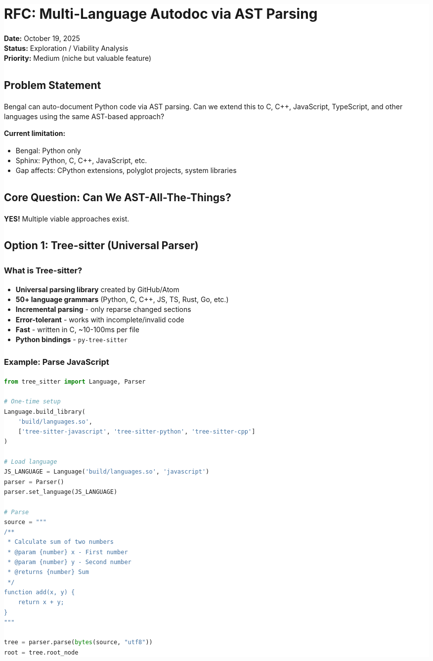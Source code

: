 # RFC: Multi-Language Autodoc via AST Parsing

**Date:** October 19, 2025  
**Status:** Exploration / Viability Analysis  
**Priority:** Medium (niche but valuable feature)

## Problem Statement

Bengal can auto-document Python code via AST parsing. Can we extend this to C, C++, JavaScript, TypeScript, and other languages using the same AST-based approach?

**Current limitation:**
- Bengal: Python only
- Sphinx: Python, C, C++, JavaScript, etc.
- Gap affects: CPython extensions, polyglot projects, system libraries

## Core Question: Can We AST-All-The-Things?

**YES!** Multiple viable approaches exist.

## Option 1: Tree-sitter (Universal Parser)

### What is Tree-sitter?

- **Universal parsing library** created by GitHub/Atom
- **50+ language grammars** (Python, C, C++, JS, TS, Rust, Go, etc.)
- **Incremental parsing** - only reparse changed sections
- **Error-tolerant** - works with incomplete/invalid code
- **Fast** - written in C, ~10-100ms per file
- **Python bindings** - `py-tree-sitter`

### Example: Parse JavaScript

```python
from tree_sitter import Language, Parser

# One-time setup
Language.build_library(
    'build/languages.so',
    ['tree-sitter-javascript', 'tree-sitter-python', 'tree-sitter-cpp']
)

# Load language
JS_LANGUAGE = Language('build/languages.so', 'javascript')
parser = Parser()
parser.set_language(JS_LANGUAGE)

# Parse
source = """
/**
 * Calculate sum of two numbers
 * @param {number} x - First number
 * @param {number} y - Second number
 * @returns {number} Sum
 */
function add(x, y) {
    return x + y;
}
"""

tree = parser.parse(bytes(source, "utf8"))
root = tree.root_node
```